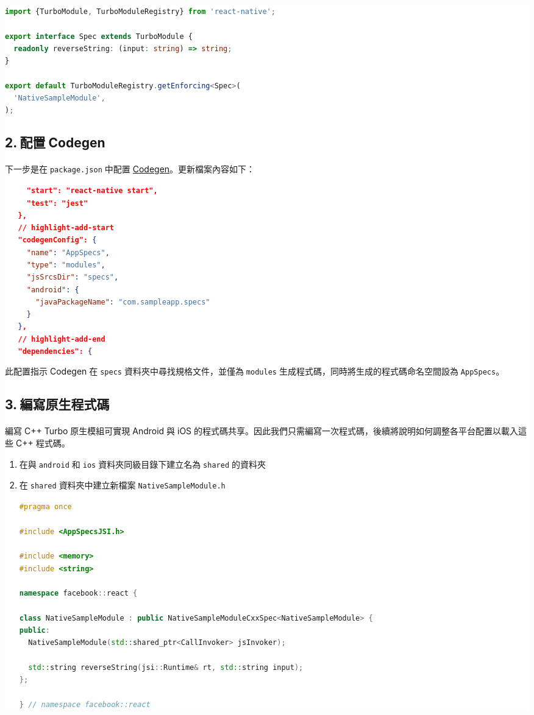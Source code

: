```ts title="specs/NativeSampleModule.ts"
import {TurboModule, TurboModuleRegistry} from 'react-native';

export interface Spec extends TurboModule {
  readonly reverseString: (input: string) => string;
}

export default TurboModuleRegistry.getEnforcing<Spec>(
  'NativeSampleModule',
);
```

</TabItem>
</Tabs>

## 2. 配置 Codegen

下一步是在 `package.json` 中配置 [Codegen](what-is-codegen.md)。更新檔案內容如下：

```json title="package.json"
     "start": "react-native start",
     "test": "jest"
   },
   // highlight-add-start
   "codegenConfig": {
     "name": "AppSpecs",
     "type": "modules",
     "jsSrcsDir": "specs",
     "android": {
       "javaPackageName": "com.sampleapp.specs"
     }
   },
   // highlight-add-end
   "dependencies": {
```

此配置指示 Codegen 在 `specs` 資料夾中尋找規格文件，並僅為 `modules` 生成程式碼，同時將生成的程式碼命名空間設為 `AppSpecs`。

## 3. 編寫原生程式碼

編寫 C++ Turbo 原生模組可實現 Android 與 iOS 的程式碼共享。因此我們只需編寫一次程式碼，後續將說明如何調整各平台配置以載入這些 C++ 程式碼。

1. 在與 `android` 和 `ios` 資料夾同級目錄下建立名為 `shared` 的資料夾
2. 在 `shared` 資料夾中建立新檔案 `NativeSampleModule.h`

   ```cpp title="shared/NativeSampleModule.h"
   #pragma once

   #include <AppSpecsJSI.h>

   #include <memory>
   #include <string>

   namespace facebook::react {

   class NativeSampleModule : public NativeSampleModuleCxxSpec<NativeSampleModule> {
   public:
     NativeSampleModule(std::shared_ptr<CallInvoker> jsInvoker);

     std::string reverseString(jsi::Runtime& rt, std::string input);
   };

   } // namespace facebook::react

   ```
